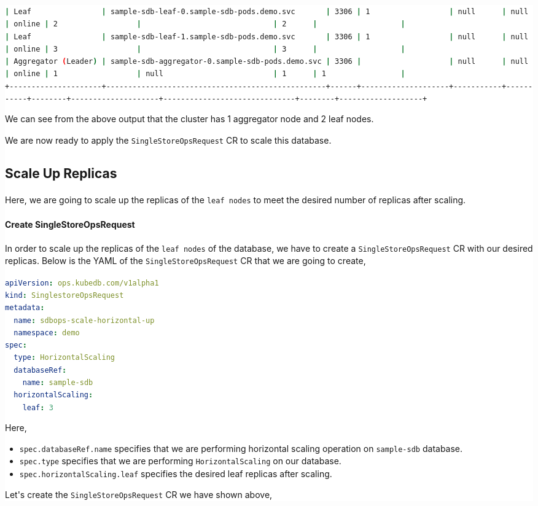 ```bash
| Leaf                | sample-sdb-leaf-0.sample-sdb-pods.demo.svc       | 3306 | 1                  | null      | null      | online | 2                  |                              | 2      |                   |
| Leaf                | sample-sdb-leaf-1.sample-sdb-pods.demo.svc       | 3306 | 1                  | null      | null      | online | 3                  |                              | 3      |                   |
| Aggregator (Leader) | sample-sdb-aggregator-0.sample-sdb-pods.demo.svc | 3306 |                    | null      | null      | online | 1                  | null                         | 1      | 1                 |
+---------------------+--------------------------------------------------+------+--------------------+-----------+-----------+--------+--------------------+------------------------------+--------+-------------------+


```

We can see from the above output that the cluster has 1 aggregator node and 2 leaf nodes.

We are now ready to apply the `SingleStoreOpsRequest` CR to scale this database.

## Scale Up Replicas

Here, we are going to scale up the replicas of the `leaf nodes` to meet the desired number of replicas after scaling.

#### Create SingleStoreOpsRequest

In order to scale up the replicas of the `leaf nodes` of the database, we have to create a `SingleStoreOpsRequest` CR with our desired replicas. Below is the YAML of the `SingleStoreOpsRequest` CR that we are going to create,

```yaml
apiVersion: ops.kubedb.com/v1alpha1
kind: SinglestoreOpsRequest
metadata:
  name: sdbops-scale-horizontal-up
  namespace: demo
spec:
  type: HorizontalScaling
  databaseRef:
    name: sample-sdb
  horizontalScaling:
    leaf: 3
```

Here,

- `spec.databaseRef.name` specifies that we are performing horizontal scaling operation on `sample-sdb` database.
- `spec.type` specifies that we are performing `HorizontalScaling` on our database.
- `spec.horizontalScaling.leaf` specifies the desired leaf replicas after scaling.

Let's create the `SingleStoreOpsRequest` CR we have shown above,
